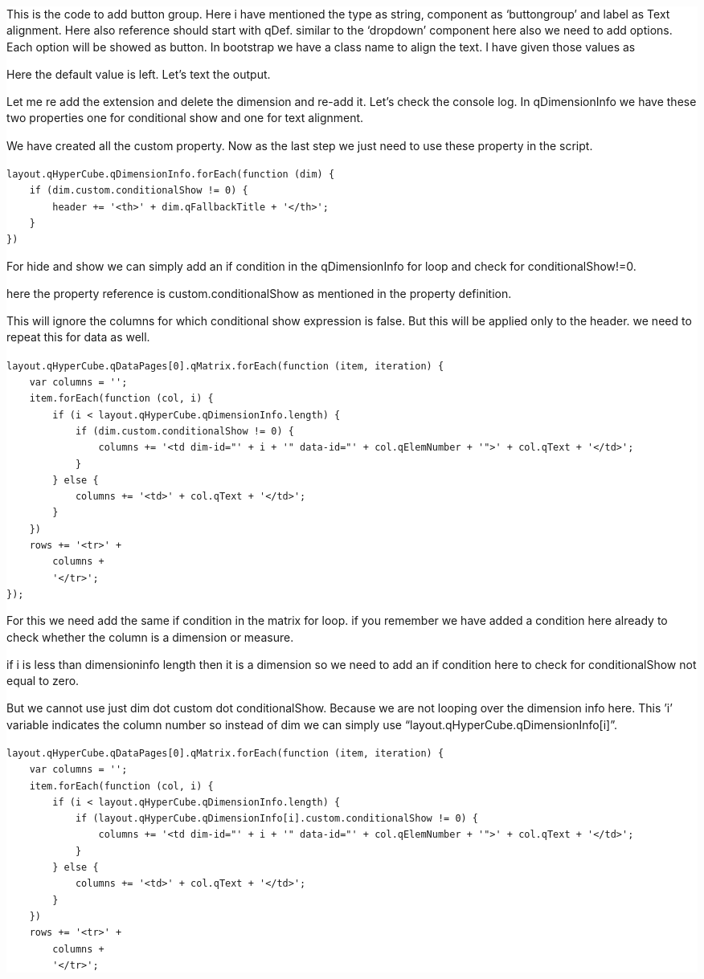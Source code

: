 This is the code to add button group. Here i have mentioned the type as string, component as ‘buttongroup’ and label as Text alignment. Here also reference should start with qDef. similar to the ‘dropdown’ component here also we need to add options. Each option will be showed as button. In bootstrap we have a class name to align the text. I have given those values as  

Here the default value is left. Let’s text the output.

Let me re add the extension and delete the dimension and re-add it. Let’s check the console log. In qDimensionInfo we have these two properties one for conditional show and one for text alignment.

We have created all the custom property. Now as the last step we just need to use these property in the script.


    layout.qHyperCube.qDimensionInfo.forEach(function (dim) {
        if (dim.custom.conditionalShow != 0) {
            header += '<th>' + dim.qFallbackTitle + '</th>';
        }
    })

For hide and show we can simply add an if condition in the qDimensionInfo for loop and check for conditionalShow!=0.

here the property reference is custom.conditionalShow as mentioned in the property definition.

This will ignore the columns for which conditional show expression is false. But this will be applied only to the header. we need to repeat this for data as well.


    layout.qHyperCube.qDataPages[0].qMatrix.forEach(function (item, iteration) {
        var columns = '';
        item.forEach(function (col, i) {
            if (i < layout.qHyperCube.qDimensionInfo.length) {
                if (dim.custom.conditionalShow != 0) {
                    columns += '<td dim-id="' + i + '" data-id="' + col.qElemNumber + '">' + col.qText + '</td>';
                }
            } else {
                columns += '<td>' + col.qText + '</td>';
            }
        })
        rows += '<tr>' +
            columns +
            '</tr>';
    });

For this we need add the same if condition in the matrix for loop. if you remember we have added a condition here already to check whether the column is a dimension or measure.

if i is less than dimensioninfo length then it is a dimension so we need to add an if condition here to check for conditionalShow not equal to zero.

But we cannot use just dim dot custom dot conditionalShow. Because we are not looping over the dimension info here. This ’i’ variable indicates the column number so instead of dim we can simply use “layout.qHyperCube.qDimensionInfo[i]”.



    layout.qHyperCube.qDataPages[0].qMatrix.forEach(function (item, iteration) {
        var columns = '';
        item.forEach(function (col, i) {
            if (i < layout.qHyperCube.qDimensionInfo.length) {
                if (layout.qHyperCube.qDimensionInfo[i].custom.conditionalShow != 0) {
                    columns += '<td dim-id="' + i + '" data-id="' + col.qElemNumber + '">' + col.qText + '</td>';
                }
            } else {
                columns += '<td>' + col.qText + '</td>';
            }
        })
        rows += '<tr>' +
            columns +
            '</tr>';
